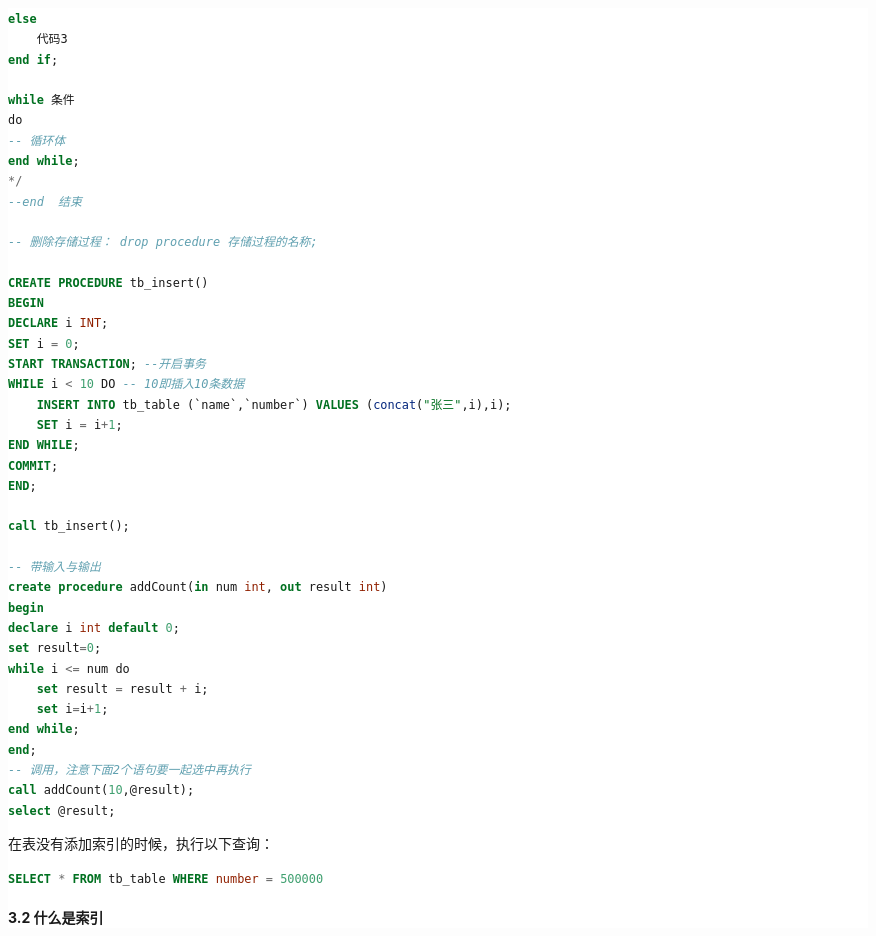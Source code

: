 ```sql
else 
	代码3 
end if;

while 条件
do
-- 循环体
end while;
*/
--end  结束  

-- 删除存储过程： drop procedure 存储过程的名称;

CREATE PROCEDURE tb_insert()
BEGIN
DECLARE i INT;
SET i = 0;
START TRANSACTION; --开启事务
WHILE i < 10 DO -- 10即插入10条数据
	INSERT INTO tb_table (`name`,`number`) VALUES (concat("张三",i),i);
	SET i = i+1;
END WHILE;
COMMIT;
END;

call tb_insert();

-- 带输入与输出
create procedure addCount(in num int, out result int)
begin
declare i int default 0;
set result=0;
while i <= num do
	set result = result + i;
	set i=i+1;
end while;
end;
-- 调用，注意下面2个语句要一起选中再执行
call addCount(10,@result);
select @result;

```



在表没有添加索引的时候，执行以下查询：

```sql
SELECT * FROM tb_table WHERE number = 500000
```

#### 3.2 什么是索引
